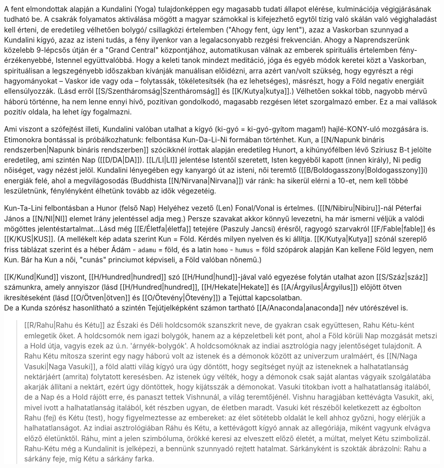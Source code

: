 A fent elmondottak alapján a Kundalini (Yoga) tulajdonképpen egy magasabb tudati állapot elérése, kulminációja végigjárásának tudható be. A csakrák folyamatos aktiválása mögött a magyar számokkal is kifejezhető egytől tízig való skálán való végighaladást kell érteni, de eredetileg vélhetően bolygó/ csillagközi értelemben ("Ahogy fent, úgy lent"), azaz a Vaskorban szunnyad a Kundalini kígyó, azaz az isteni tudás, a fény ilyenkor van a legalacsonyabb rezgési frekvencián. Ahogy a Naprendszerünk közelebb 9-lépcsős útján ér a "Grand Central" központjához, automatikusan válnak az emberek spirituális értelemben fény-érzékenyebbé, Istennel együttvalóbbá. Hogy a keleti tanok mindezt meditáció, jóga és egyéb módok keretei közt a Vaskorban, spirituálisan a legszegényebb időszakban kívánják manuálisan előidézni, arra azért van/volt szükség, hogy egyrészt a régi hagyományokat – Vaskor ide vagy oda – folytassák, tökéletesítsék (ha ez lehetséges), másrészt, hogy a Föld negatív energiáit ellensúlyozzák. (Lásd erről [[S/Szentháromság\|Szentháromság]] és [[K/Kutya\|kutya]].) Vélhetően sokkal több, nagyobb mérvű háború történne, ha nem lenne ennyi hívő, pozitívan gondolkodó, magasabb rezgésen létet szorgalmazó ember. Ez a mai vallások pozitív oldala, ha lehet így fogalmazni.  

Ami viszont a szófejtést illeti, Kundalini valóban utalhat a kígyó (ki-gyó = ki-gyó-gyítom magam!) hajlé-KONY-uló mozgására is. Etimonokra bontással is próbálkozhatunk: felbontása Kun-Da-Li-Ni formában történhet. Kun, a [[N/Napunk bináris rendszerben\|Napunk bináris rendszerben]] szócikknél írottak alapján eredetileg Hunort, a kihúnyófélben lévő Szíriusz B-t jelölte eredetileg, ami szintén Nap ([[D/DA\|DA]]). [[L/LI\|LI]] jelentése Istentől szeretett, Isten kegyéből kapott (innen király), Ni pedig nőiséget, vagy nézést jelöl. Kundalini lényegében egy kanyargó út az isteni, női teremtő ([[B/Boldogasszony\|Boldogasszony]]i) energiák felé, ahol a megvilágosodás (Buddhista [[N/Nirvana\|Nirvana]]) vár ránk: ha sikerül elérni a 10-et, nem kell többé leszületnünk, fénylényként élhetünk tovább az idők végezetéig.  

Kun-Ta-Lini felbontásban a Hunor (felső Nap) Helyéhez vezető (Len) Fonal/Vonal is értelmes. ([[N/Nibiru\|Nibiru]]-nál Péterfai János a [[N/NI\|NI]] elemet Irány jelentéssel adja meg.) Persze szavakat akkor könnyű levezetni, ha már ismerni véljük a valódi mögöttes jelentéstartalmat...Lásd még [[E/Életfa\|életfa]] tetejére (Paszuly Jancsi) érésről, ragyogó szarvakról [[F/Fable\|fable]] és [[K/KUS\|KUS]]. (A mellékelt kép adata szerint Kun = Föld. Kérdés milyen nyelven és ki állítja. [[K/Kutya\|Kutya]] szónál szereplő friss táblázat szerint és a héber Ádám - `adamu` = föld, és a latin `homo` - `humus` = föld szópárok alapján Kan kellene Föld legyen, nem Kun. Bár ha Kun a női, "cunás" princiumot képviseli, a Föld valóban nőnemű.)  

[[K/Kund\|Kund]] viszont, [[H/Hundred\|hundred]] szó [[H/Hund\|hund]]-jával való egyezése folytán utalhat azon [[S/Száz\|száz]] számunkra, amely annyiszor (lásd [[H/Hundred\|hundred]], [[H/Hekate\|Hekate]] és [[A/Árgyilus\|Árgyilus]]) előjött ötven ikresítéseként (lásd [[O/Ötven\|ötven]] és [[O/Ötevény\|Ötevény]]) a Tejúttal kapcsolatban.  
De a Kunda szórész hasonlítható a szintén Tejútjelképként számon tartható [[A/Anaconda\|anaconda]] név utórészével is.  

> [[R/Rahu\|Rahu és Kétu]] az Északi és Déli holdcsomók szanszkrit neve, de gyakran csak együttesen, Rahu Kétu-ként emlegetik őket. A holdcsomók nem igazi bolygók, hanem az a képzeletbeli két pont, ahol a Föld körüli Nap mozgását metszi a Hold útja, vagyis ezek az ú.n. 'árnyék-bolygók'. A holdcsomóknak az indiai asztrológia nagy jelentőséget tulajdonít. A Rahu Kétu mítosza szerint egy nagy háború volt az istenek és a démonok között az univerzum uralmáért, és [[N/Naga Vasuki\|Naga Vasuki]], a föld alatti világ kígyó ura úgy döntött, hogy segítséget nyújt az isteneknek a halhatatlanság nektárjáért (amrita) folytatott keresésben. Az istenek úgy vélték, hogy a démonok csak saját alantas vágyaik szolgálatába akarják állítani a nektárt, ezért úgy döntöttek, hogy kijátsszák a démonokat. Vasuki titokban ivott a halhatatlanság italából, de a Nap és a Hold rájött erre, és panaszt tettek Vishnunál, a világ teremtőjénél. Vishnu haragjában kettévágta Vasukit, aki, mivel ivott a halhatatlanság italából, két részben ugyan, de életben maradt. Vasuki két részéből keletkezett az égbolton Rahu (fej) és Kétu (test), hogy figyelmeztesse az embereket: az élet sötétebb oldalát le kell ahhoz győzni, hogy elérjük a halhatatlanságot. Az indiai asztrológiában Ráhu és Kétu, a kettévágott kígyó annak az allegóriája, miként vagyunk elvágva előző életünktől. Ráhu, mint a jelen szimbóluma, örökké keresi az elveszett előző életét, a múltat, melyet Kétu szimbolizál. Rahu-Kétu még a Kundalinit is jelképezi, a bennünk szunnyadó rejtett hatalmat. Sárkányként is szokták ábrázolni: Rahu a sárkány feje, míg Kétu a sárkány farka.  
